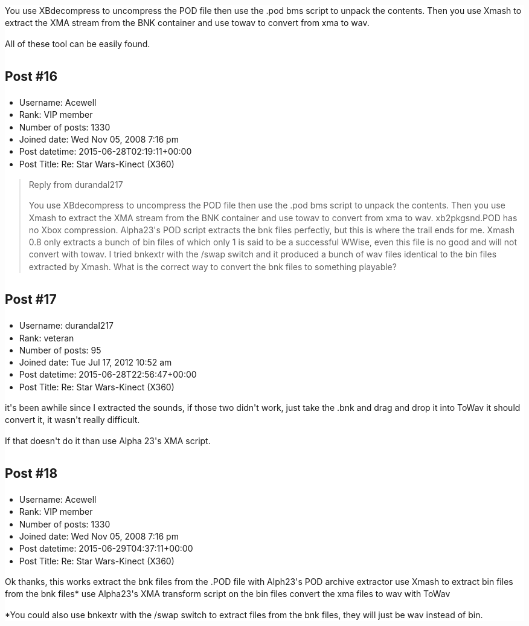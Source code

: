 You use XBdecompress to uncompress the POD file then use the .pod bms script to unpack the contents. Then you use Xmash to extract the XMA stream from the BNK container and use towav to convert from xma to wav. 

All of these tool can be easily found.
## Post #16
- Username: Acewell
- Rank: VIP member
- Number of posts: 1330
- Joined date: Wed Nov 05, 2008 7:16 pm
- Post datetime: 2015-06-28T02:19:11+00:00
- Post Title: Re: Star Wars-Kinect (X360)

> Reply from durandal217
>
> You use XBdecompress to uncompress the POD file then use the .pod bms script to unpack the contents. Then you use Xmash to extract the XMA stream from the BNK container and use towav to convert from xma to wav.
xb2pkgsnd.POD has no Xbox compression. Alpha23's POD script extracts the bnk files perfectly, but this is where the trail ends for me. Xmash 0.8 only extracts a bunch of bin files of which only 1 is said to be a successful WWise, even this file is no good and will not convert with towav. I tried bnkextr with the /swap switch and it produced a bunch of wav files identical to the bin files extracted by Xmash. What is the correct way to convert the bnk files to something playable?
## Post #17
- Username: durandal217
- Rank: veteran
- Number of posts: 95
- Joined date: Tue Jul 17, 2012 10:52 am
- Post datetime: 2015-06-28T22:56:47+00:00
- Post Title: Re: Star Wars-Kinect (X360)

it's been awhile since I extracted the sounds, if those two didn't work, just take the .bnk and drag and drop it into ToWav it should convert it, it wasn't really difficult. 

If that doesn't do it than use Alpha 23's XMA script.
## Post #18
- Username: Acewell
- Rank: VIP member
- Number of posts: 1330
- Joined date: Wed Nov 05, 2008 7:16 pm
- Post datetime: 2015-06-29T04:37:11+00:00
- Post Title: Re: Star Wars-Kinect (X360)

Ok thanks, this works
extract the bnk files from the .POD file with Alph23's POD archive extractor
use Xmash to extract bin files from the bnk files*
use Alpha23's XMA transform script on the bin files
convert the xma files to wav with ToWav

*You could also use bnkextr with the /swap switch to extract files from the bnk files, they will just be wav instead of bin.
